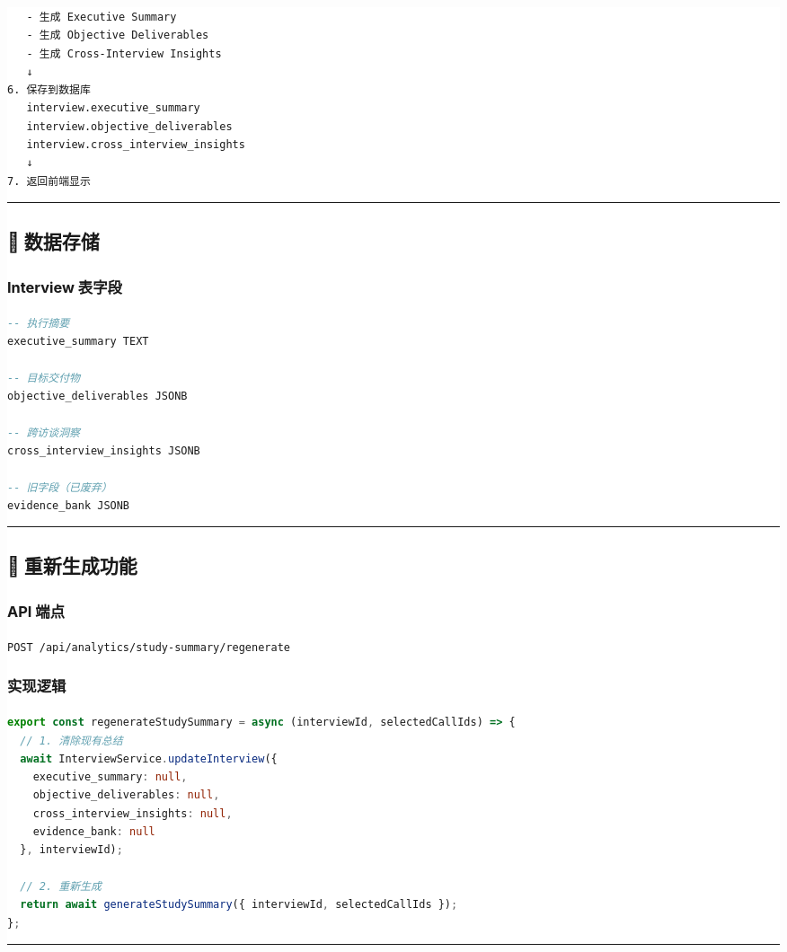 ```
   - 生成 Executive Summary
   - 生成 Objective Deliverables
   - 生成 Cross-Interview Insights
   ↓
6. 保存到数据库
   interview.executive_summary
   interview.objective_deliverables
   interview.cross_interview_insights
   ↓
7. 返回前端显示
```

---

## 💾 数据存储

### Interview 表字段

```sql
-- 执行摘要
executive_summary TEXT

-- 目标交付物
objective_deliverables JSONB

-- 跨访谈洞察
cross_interview_insights JSONB

-- 旧字段（已废弃）
evidence_bank JSONB
```

---

## 🔄 重新生成功能

### API 端点

```
POST /api/analytics/study-summary/regenerate
```

### 实现逻辑

```typescript
export const regenerateStudySummary = async (interviewId, selectedCallIds) => {
  // 1. 清除现有总结
  await InterviewService.updateInterview({
    executive_summary: null,
    objective_deliverables: null,
    cross_interview_insights: null,
    evidence_bank: null
  }, interviewId);
  
  // 2. 重新生成
  return await generateStudySummary({ interviewId, selectedCallIds });
};
```

---